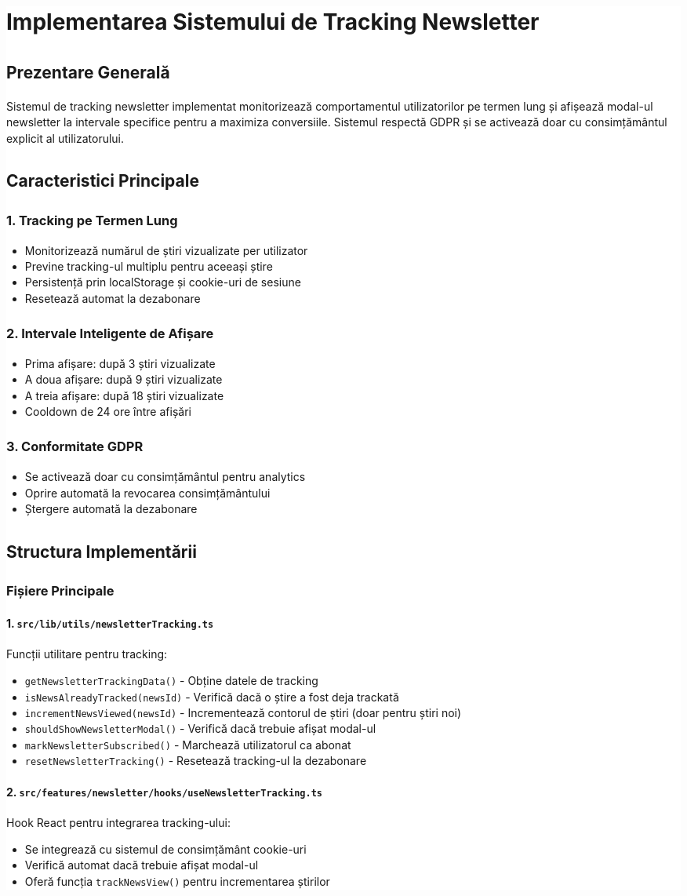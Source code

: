 # Implementarea Sistemului de Tracking Newsletter

## Prezentare Generală

Sistemul de tracking newsletter implementat monitorizează comportamentul utilizatorilor pe termen lung și afișează modal-ul newsletter la intervale specifice pentru a maximiza conversiile. Sistemul respectă GDPR și se activează doar cu consimțământul explicit al utilizatorului.

## Caracteristici Principale

### 1. Tracking pe Termen Lung
- Monitorizează numărul de știri vizualizate per utilizator
- Previne tracking-ul multiplu pentru aceeași știre
- Persistență prin localStorage și cookie-uri de sesiune
- Resetează automat la dezabonare

### 2. Intervale Inteligente de Afișare
- Prima afișare: după 3 știri vizualizate
- A doua afișare: după 9 știri vizualizate  
- A treia afișare: după 18 știri vizualizate
- Cooldown de 24 ore între afișări

### 3. Conformitate GDPR
- Se activează doar cu consimțământul pentru analytics
- Oprire automată la revocarea consimțământului
- Ștergere automată la dezabonare

## Structura Implementării

### Fișiere Principale

#### 1. `src/lib/utils/newsletterTracking.ts`
Funcții utilitare pentru tracking:
- `getNewsletterTrackingData()` - Obține datele de tracking
- `isNewsAlreadyTracked(newsId)` - Verifică dacă o știre a fost deja trackată
- `incrementNewsViewed(newsId)` - Incrementează contorul de știri (doar pentru știri noi)
- `shouldShowNewsletterModal()` - Verifică dacă trebuie afișat modal-ul
- `markNewsletterSubscribed()` - Marchează utilizatorul ca abonat
- `resetNewsletterTracking()` - Resetează tracking-ul la dezabonare

#### 2. `src/features/newsletter/hooks/useNewsletterTracking.ts`
Hook React pentru integrarea tracking-ului:
- Se integrează cu sistemul de consimțământ cookie-uri
- Verifică automat dacă trebuie afișat modal-ul
- Oferă funcția `trackNewsView()` pentru incrementarea știrilor
